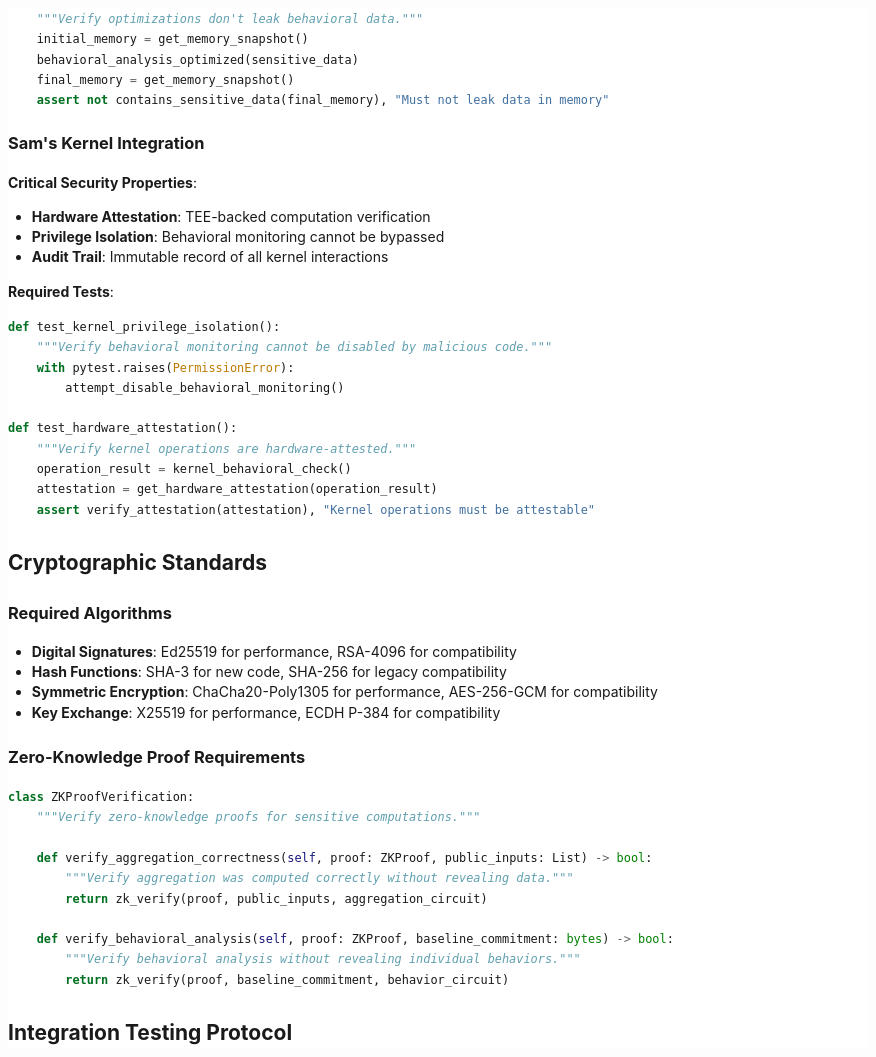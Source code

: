 ```python
    """Verify optimizations don't leak behavioral data."""
    initial_memory = get_memory_snapshot()
    behavioral_analysis_optimized(sensitive_data)
    final_memory = get_memory_snapshot()
    assert not contains_sensitive_data(final_memory), "Must not leak data in memory"
```

### Sam's Kernel Integration
**Critical Security Properties**:
- **Hardware Attestation**: TEE-backed computation verification
- **Privilege Isolation**: Behavioral monitoring cannot be bypassed
- **Audit Trail**: Immutable record of all kernel interactions

**Required Tests**:
```python
def test_kernel_privilege_isolation():
    """Verify behavioral monitoring cannot be disabled by malicious code."""
    with pytest.raises(PermissionError):
        attempt_disable_behavioral_monitoring()

def test_hardware_attestation():
    """Verify kernel operations are hardware-attested."""
    operation_result = kernel_behavioral_check()
    attestation = get_hardware_attestation(operation_result)
    assert verify_attestation(attestation), "Kernel operations must be attestable"
```

## Cryptographic Standards

### Required Algorithms
- **Digital Signatures**: Ed25519 for performance, RSA-4096 for compatibility
- **Hash Functions**: SHA-3 for new code, SHA-256 for legacy compatibility
- **Symmetric Encryption**: ChaCha20-Poly1305 for performance, AES-256-GCM for compatibility
- **Key Exchange**: X25519 for performance, ECDH P-384 for compatibility

### Zero-Knowledge Proof Requirements
```python
class ZKProofVerification:
    """Verify zero-knowledge proofs for sensitive computations."""
    
    def verify_aggregation_correctness(self, proof: ZKProof, public_inputs: List) -> bool:
        """Verify aggregation was computed correctly without revealing data."""
        return zk_verify(proof, public_inputs, aggregation_circuit)
    
    def verify_behavioral_analysis(self, proof: ZKProof, baseline_commitment: bytes) -> bool:
        """Verify behavioral analysis without revealing individual behaviors."""
        return zk_verify(proof, baseline_commitment, behavior_circuit)
```

## Integration Testing Protocol
